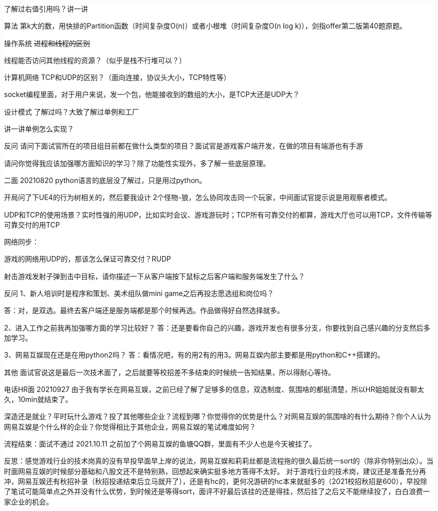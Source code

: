 了解过右值引用吗？讲一讲

算法
第k大的数，用快排的Partition函数（时间复杂度O(n)）或者小根堆（时间复杂度O(n log k)），剑指offer第二版第40题原题。

操作系统
~~进程和线程的区别~~

线程能否访问其他线程的资源？（似乎是栈不行堆可以？）

计算机网络
TCP和UDP的区别？（面向连接，协议头大小，TCP特性等）

socket编程里面，对于用户来说，发一个包，他能接收到的数组的大小，是TCP大还是UDP大？

设计模式
了解过吗？大致了解过单例和工厂

讲一讲单例怎么实现？

反问
请问下面试官所在的项目组目前都在做什么类型的项目？面试官是游戏客户端开发，在做的项目有端游也有手游

请问你觉得我应该加强哪方面知识的学习？除了功能性实现外，多了解一些底层原理。


二面 20210820
python语言的底层没了解过，只是用过python。

开局问了下UE4的行为树相关的，然后要我设计 2个怪物-狼，怎么协同攻击同一个玩家，中间面试官提示说是用观察者模式。

UDP和TCP的使用场景？实时性强的用UDP，比如实时会议、游戏游玩时；TCP所有可靠交付的都算，游戏大厅也可以用TCP，文件传输等可靠交付的用TCP

网络同步：

游戏的网络用UDP的，那该怎么保证可靠交付？RUDP

射击游戏发射子弹到击中目标，请你描述一下从客户端按下鼠标之后客户端和服务端发生了什么？


反问
1、新人培训时是程序和策划、美术组队做mini game之后再投志愿选组和岗位吗？

答：对，是双选。最终去客户端还是服务端都是那个时候再选。作品做得好自然选择就多。

2、进入工作之前我再加强哪方面的学习比较好？
答：还是要看你自己的兴趣，游戏开发也有很多分支，你要找到自己感兴趣的分支然后多加学习。

3、网易互娱现在还是在用python2吗？
答：看情况吧，有的用2有的用3。网易互娱内部主要都是用python和C++搭建的。

其他
面试官说这是最后一次技术面了，之后就要等校招差不多结束的时候统一告知结果，所以得耐心等待。


电话HR面 20210927
由于我有学长在网易互娱，之前已经了解了足够多的信息，双选制度、氛围啥的都挺清楚，所以HR姐姐就没有聊太久，10min就结束了。

深造还是就业？平时玩什么游戏？投了其他哪些企业？流程到哪？你觉得你的优势是什么？对网易互娱的氛围啥的有什么期待？你个人认为网易互娱是个什么样的企业？你觉得相比于其他企业，网易互娱的笔试难度如何？


流程结束：面试不通过  2021.10.11
之前加了个网易互娱的鱼塘QQ群，里面有不少人也是今天被挂了。

反思：感觉游戏行业的技术岗真的没有早投早面早上岸的说法，网易互娱和莉莉丝都是流程拖的很久最后统一sort的（除非你特别出众）。当时面网易互娱的时候部分基础和八股文还不是特别熟，回想起来确实挺多地方答得不太好。
对于游戏行业的技术岗，建议还是准备充分再冲，网易互娱还有秋招补录（秋招投递结束后立马就开了），还是有hc的，更何况游研的hc本来就挺多的（2021校招秋招是600），早投除了笔试可能简单点之外并没有什么优势，到时候还是等得sort，面评不好最后该挂的还是得挂，然后挂了之后又不能继续投了，白白浪费一家企业的机会。